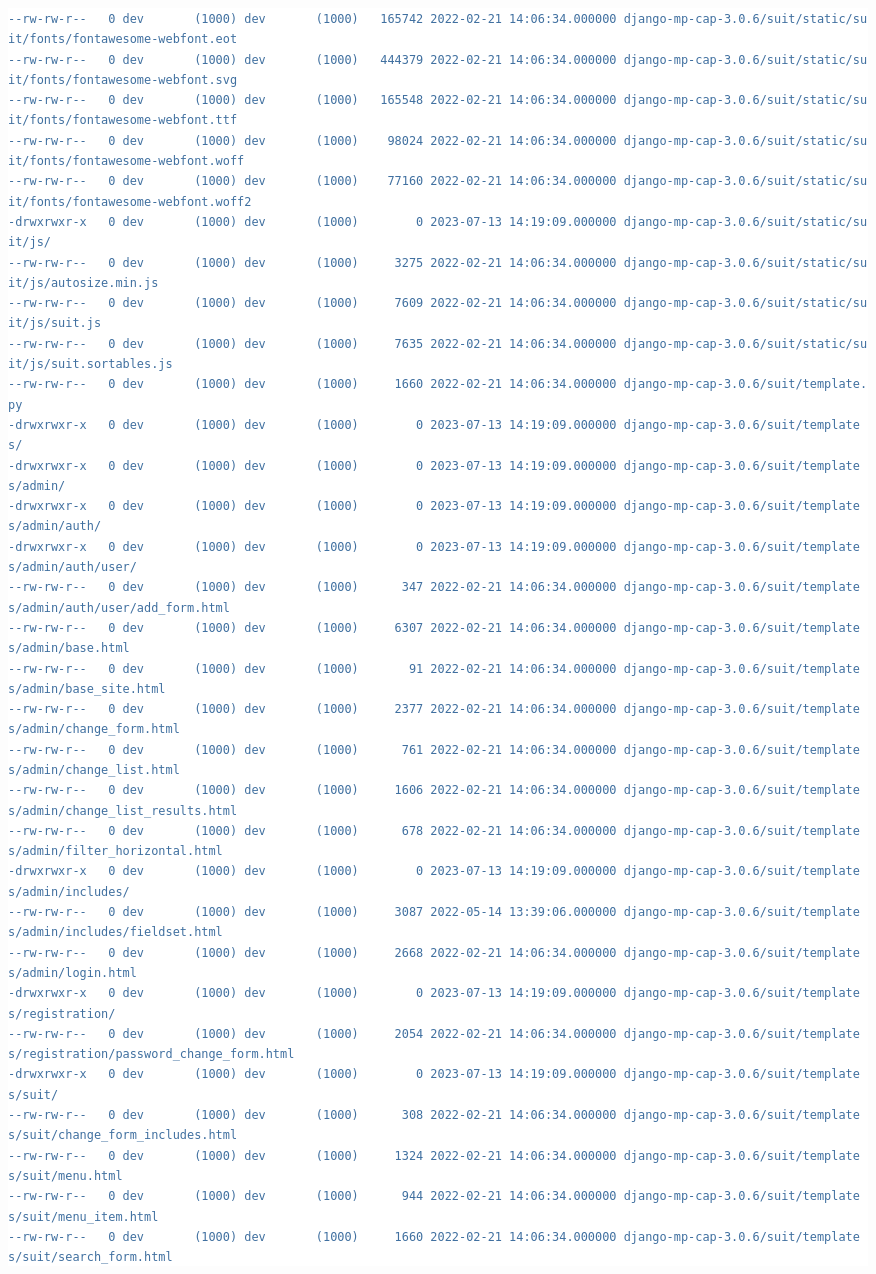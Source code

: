 ```diff
--rw-rw-r--   0 dev       (1000) dev       (1000)   165742 2022-02-21 14:06:34.000000 django-mp-cap-3.0.6/suit/static/suit/fonts/fontawesome-webfont.eot
--rw-rw-r--   0 dev       (1000) dev       (1000)   444379 2022-02-21 14:06:34.000000 django-mp-cap-3.0.6/suit/static/suit/fonts/fontawesome-webfont.svg
--rw-rw-r--   0 dev       (1000) dev       (1000)   165548 2022-02-21 14:06:34.000000 django-mp-cap-3.0.6/suit/static/suit/fonts/fontawesome-webfont.ttf
--rw-rw-r--   0 dev       (1000) dev       (1000)    98024 2022-02-21 14:06:34.000000 django-mp-cap-3.0.6/suit/static/suit/fonts/fontawesome-webfont.woff
--rw-rw-r--   0 dev       (1000) dev       (1000)    77160 2022-02-21 14:06:34.000000 django-mp-cap-3.0.6/suit/static/suit/fonts/fontawesome-webfont.woff2
-drwxrwxr-x   0 dev       (1000) dev       (1000)        0 2023-07-13 14:19:09.000000 django-mp-cap-3.0.6/suit/static/suit/js/
--rw-rw-r--   0 dev       (1000) dev       (1000)     3275 2022-02-21 14:06:34.000000 django-mp-cap-3.0.6/suit/static/suit/js/autosize.min.js
--rw-rw-r--   0 dev       (1000) dev       (1000)     7609 2022-02-21 14:06:34.000000 django-mp-cap-3.0.6/suit/static/suit/js/suit.js
--rw-rw-r--   0 dev       (1000) dev       (1000)     7635 2022-02-21 14:06:34.000000 django-mp-cap-3.0.6/suit/static/suit/js/suit.sortables.js
--rw-rw-r--   0 dev       (1000) dev       (1000)     1660 2022-02-21 14:06:34.000000 django-mp-cap-3.0.6/suit/template.py
-drwxrwxr-x   0 dev       (1000) dev       (1000)        0 2023-07-13 14:19:09.000000 django-mp-cap-3.0.6/suit/templates/
-drwxrwxr-x   0 dev       (1000) dev       (1000)        0 2023-07-13 14:19:09.000000 django-mp-cap-3.0.6/suit/templates/admin/
-drwxrwxr-x   0 dev       (1000) dev       (1000)        0 2023-07-13 14:19:09.000000 django-mp-cap-3.0.6/suit/templates/admin/auth/
-drwxrwxr-x   0 dev       (1000) dev       (1000)        0 2023-07-13 14:19:09.000000 django-mp-cap-3.0.6/suit/templates/admin/auth/user/
--rw-rw-r--   0 dev       (1000) dev       (1000)      347 2022-02-21 14:06:34.000000 django-mp-cap-3.0.6/suit/templates/admin/auth/user/add_form.html
--rw-rw-r--   0 dev       (1000) dev       (1000)     6307 2022-02-21 14:06:34.000000 django-mp-cap-3.0.6/suit/templates/admin/base.html
--rw-rw-r--   0 dev       (1000) dev       (1000)       91 2022-02-21 14:06:34.000000 django-mp-cap-3.0.6/suit/templates/admin/base_site.html
--rw-rw-r--   0 dev       (1000) dev       (1000)     2377 2022-02-21 14:06:34.000000 django-mp-cap-3.0.6/suit/templates/admin/change_form.html
--rw-rw-r--   0 dev       (1000) dev       (1000)      761 2022-02-21 14:06:34.000000 django-mp-cap-3.0.6/suit/templates/admin/change_list.html
--rw-rw-r--   0 dev       (1000) dev       (1000)     1606 2022-02-21 14:06:34.000000 django-mp-cap-3.0.6/suit/templates/admin/change_list_results.html
--rw-rw-r--   0 dev       (1000) dev       (1000)      678 2022-02-21 14:06:34.000000 django-mp-cap-3.0.6/suit/templates/admin/filter_horizontal.html
-drwxrwxr-x   0 dev       (1000) dev       (1000)        0 2023-07-13 14:19:09.000000 django-mp-cap-3.0.6/suit/templates/admin/includes/
--rw-rw-r--   0 dev       (1000) dev       (1000)     3087 2022-05-14 13:39:06.000000 django-mp-cap-3.0.6/suit/templates/admin/includes/fieldset.html
--rw-rw-r--   0 dev       (1000) dev       (1000)     2668 2022-02-21 14:06:34.000000 django-mp-cap-3.0.6/suit/templates/admin/login.html
-drwxrwxr-x   0 dev       (1000) dev       (1000)        0 2023-07-13 14:19:09.000000 django-mp-cap-3.0.6/suit/templates/registration/
--rw-rw-r--   0 dev       (1000) dev       (1000)     2054 2022-02-21 14:06:34.000000 django-mp-cap-3.0.6/suit/templates/registration/password_change_form.html
-drwxrwxr-x   0 dev       (1000) dev       (1000)        0 2023-07-13 14:19:09.000000 django-mp-cap-3.0.6/suit/templates/suit/
--rw-rw-r--   0 dev       (1000) dev       (1000)      308 2022-02-21 14:06:34.000000 django-mp-cap-3.0.6/suit/templates/suit/change_form_includes.html
--rw-rw-r--   0 dev       (1000) dev       (1000)     1324 2022-02-21 14:06:34.000000 django-mp-cap-3.0.6/suit/templates/suit/menu.html
--rw-rw-r--   0 dev       (1000) dev       (1000)      944 2022-02-21 14:06:34.000000 django-mp-cap-3.0.6/suit/templates/suit/menu_item.html
--rw-rw-r--   0 dev       (1000) dev       (1000)     1660 2022-02-21 14:06:34.000000 django-mp-cap-3.0.6/suit/templates/suit/search_form.html
```